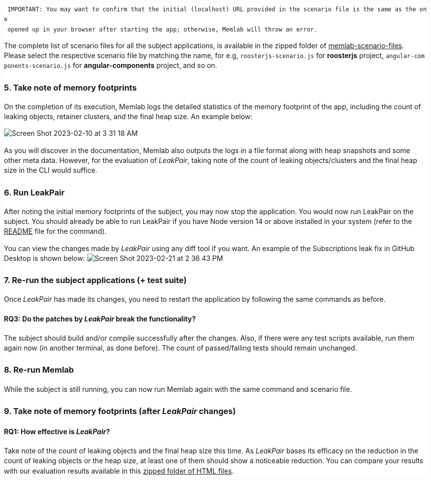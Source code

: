 
     IMPORTANT: You may want to confirm that the initial (localhost) URL provided in the scenario file is the same as the one
     opened up in your browser after starting the app; otherwise, Memlab will throw an error.

The complete list of scenario files for all the subject applications, is available in the zipped folder of [memlab-scenario-files](https://github.com/Arooba-git/leakpair-study-replication/blob/main/memlab-scenario-files.zip). Please select the respective scenario file by matching the name, for e.g, `roosterjs-scenario.js` for **roosterjs** project, `angular-components-scenario.js` for **angular-components** project, and so on. 

### 5. Take note of memory footprints
On the completion of its execution, Memlab logs the detailed statistics of the memory footprint of the app, including the count of leaking objects, retainer clusters, and the final heap size. An example below:

<img width="1051" alt="Screen Shot 2023-02-10 at 3 31 18 AM" src="https://user-images.githubusercontent.com/56495631/220322318-366fb07d-bcee-4a6b-8fa8-9fb9434a3247.png">

As you will discover in the documentation, Memlab also outputs the logs in a file format along with heap snapshots and some other meta data. However, for the evaluation of *LeakPair*, taking note of the count of leaking objects/clusters and the final heap size in the CLI would suffice.

### 6. Run LeakPair
After noting the initial memory footprints of the subject, you may now stop the application. You would now run LeakPair on the subject. You should already be able to run LeakPair if you have Node version 14 or above installed in your system (refer to the [README](https://github.com/Arooba-git/leakpair-study-replication) file for the command).

You can view the changes made by *LeakPair* using any diff tool if you want. An example of the Subscriptions leak fix in GitHub Desktop is shown below:
<img width="1178" alt="Screen Shot 2023-02-21 at 2 36 43 PM" src="https://user-images.githubusercontent.com/56495631/220335834-49359d08-2008-4c60-8872-07e2e09d0e66.png">

### 7. Re-run the subject applications (+ test suite)
Once *LeakPair* has made its changes, you need to restart the application by following the same commands as before.

#### RQ3: Do the patches by *LeakPair* break the functionality?
The subject should build and/or compile successfully after the changes. Also, if there were any test scripts available, run them again now (in another terminal, as done before). The count of passed/failing tests should remain unchanged.

### 8. Re-run Memlab
While the subject is still running, you can now run Memlab again with the same command and scenario file.

### 9. Take note of memory footprints (after *LeakPair* changes)
#### RQ1: How effective is *LeakPair*?
Take note of the count of leaking objects and the final heap size this time. As *LeakPair*  bases its efficacy on the reduction in the count of leaking objects or the heap size, at least one of them should show a noticeable reduction. You can compare your results with our evaluation results available in this [zipped folder of HTML files](https://github.com/Arooba-git/leakpair-study-replication/blob/main/Memory%20foot%20print%20evaluation%20results%20-%2025%20iterations.zip).
